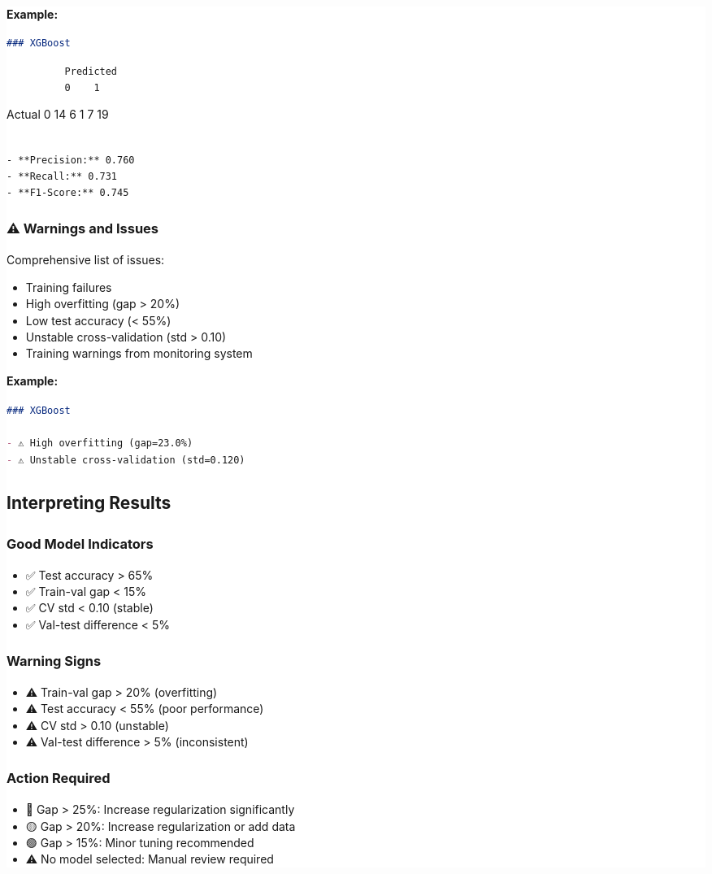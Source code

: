 **Example:**
```markdown
### XGBoost

```
              Predicted
              0    1
Actual  0     14    6
        1      7   19
```

- **Precision:** 0.760
- **Recall:** 0.731
- **F1-Score:** 0.745
```

### ⚠️ Warnings and Issues

Comprehensive list of issues:
- Training failures
- High overfitting (gap > 20%)
- Low test accuracy (< 55%)
- Unstable cross-validation (std > 0.10)
- Training warnings from monitoring system

**Example:**
```markdown
### XGBoost

- ⚠️ High overfitting (gap=23.0%)
- ⚠️ Unstable cross-validation (std=0.120)
```

## Interpreting Results

### Good Model Indicators
- ✅ Test accuracy > 65%
- ✅ Train-val gap < 15%
- ✅ CV std < 0.10 (stable)
- ✅ Val-test difference < 5%

### Warning Signs
- ⚠️ Train-val gap > 20% (overfitting)
- ⚠️ Test accuracy < 55% (poor performance)
- ⚠️ CV std > 0.10 (unstable)
- ⚠️ Val-test difference > 5% (inconsistent)

### Action Required
- 🔴 Gap > 25%: Increase regularization significantly
- 🟡 Gap > 20%: Increase regularization or add data
- 🟢 Gap > 15%: Minor tuning recommended
- ⚠️ No model selected: Manual review required
